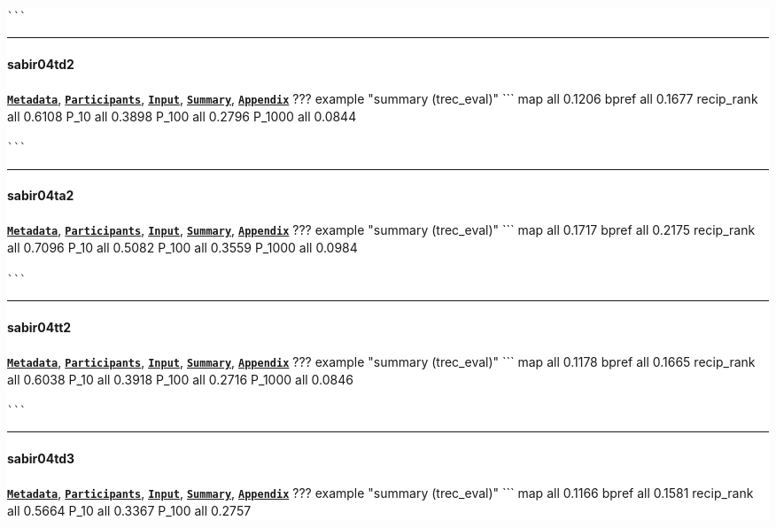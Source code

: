 	```
---
#### sabir04td2 
[**`Metadata`**](./runs.md#sabir04td2), [**`Participants`**](./participants.md#sabirbuckley), [**`Input`**](https://trec.nist.gov/results/trec13/terabyte/input.sabir04td2.gz), [**`Summary`**](https://trec.nist.gov/results/trec13/terabyte/summary.sabir04td2.gz), [**`Appendix`**](https://trec.nist.gov/pubs/trec13/appendices/terabyte/sabir04td2.tb.pdf)
??? example "summary (trec_eval)"
	```
	map 			 all 0.1206 
	bpref 			 all 0.1677 
	recip_rank 		 all 0.6108 
	P_10 			 all 0.3898 
	P_100 			 all 0.2796 
	P_1000 			 all 0.0844 

	```
---
#### sabir04ta2 
[**`Metadata`**](./runs.md#sabir04ta2), [**`Participants`**](./participants.md#sabirbuckley), [**`Input`**](https://trec.nist.gov/results/trec13/terabyte/input.sabir04ta2.gz), [**`Summary`**](https://trec.nist.gov/results/trec13/terabyte/summary.sabir04ta2.gz), [**`Appendix`**](https://trec.nist.gov/pubs/trec13/appendices/terabyte/sabir04ta2.tb.pdf)
??? example "summary (trec_eval)"
	```
	map 			 all 0.1717 
	bpref 			 all 0.2175 
	recip_rank 		 all 0.7096 
	P_10 			 all 0.5082 
	P_100 			 all 0.3559 
	P_1000 			 all 0.0984 

	```
---
#### sabir04tt2 
[**`Metadata`**](./runs.md#sabir04tt2), [**`Participants`**](./participants.md#sabirbuckley), [**`Input`**](https://trec.nist.gov/results/trec13/terabyte/input.sabir04tt2.gz), [**`Summary`**](https://trec.nist.gov/results/trec13/terabyte/summary.sabir04tt2.gz), [**`Appendix`**](https://trec.nist.gov/pubs/trec13/appendices/terabyte/sabir04tt2.tb.pdf)
??? example "summary (trec_eval)"
	```
	map 			 all 0.1178 
	bpref 			 all 0.1665 
	recip_rank 		 all 0.6038 
	P_10 			 all 0.3918 
	P_100 			 all 0.2716 
	P_1000 			 all 0.0846 

	```
---
#### sabir04td3 
[**`Metadata`**](./runs.md#sabir04td3), [**`Participants`**](./participants.md#sabirbuckley), [**`Input`**](https://trec.nist.gov/results/trec13/terabyte/input.sabir04td3.gz), [**`Summary`**](https://trec.nist.gov/results/trec13/terabyte/summary.sabir04td3.gz), [**`Appendix`**](https://trec.nist.gov/pubs/trec13/appendices/terabyte/sabir04td3.tb.pdf)
??? example "summary (trec_eval)"
	```
	map 			 all 0.1166 
	bpref 			 all 0.1581 
	recip_rank 		 all 0.5664 
	P_10 			 all 0.3367 
	P_100 			 all 0.2757 